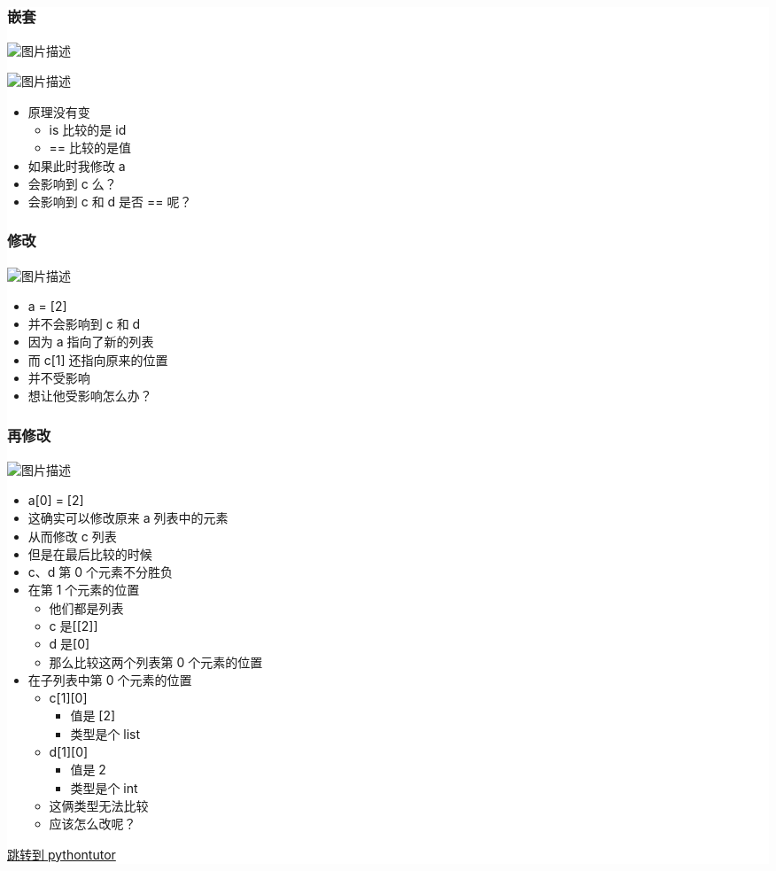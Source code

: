 ### 嵌套

![图片描述](https://doc.shiyanlou.com/courses/uid1190679-20210918-1631962092901)

![图片描述](https://doc.shiyanlou.com/courses/uid1190679-20210918-1631962123711)

- 原理没有变
  - is 比较的是 id
  - == 比较的是值
- 如果此时我修改 a
- 会影响到 c 么？
- 会影响到 c 和 d 是否 == 呢？

### 修改

![图片描述](https://doc.shiyanlou.com/courses/uid1190679-20210918-1631962386490)

- a = [2]
- 并不会影响到 c 和 d
- 因为 a 指向了新的列表
- 而 c[1] 还指向原来的位置
- 并不受影响
- 想让他受影响怎么办？

### 再修改

![图片描述](https://doc.shiyanlou.com/courses/uid1190679-20210918-1631962549070)

- a[0] = [2]
- 这确实可以修改原来 a 列表中的元素
- 从而修改 c 列表
- 但是在最后比较的时候
- c、d 第 0 个元素不分胜负
- 在第 1 个元素的位置
  - 他们都是列表
  - c 是[[2]]
  - d 是[0]
  - 那么比较这两个列表第 0 个元素的位置
- 在子列表中第 0 个元素的位置
  - c[1][0]
    - 值是 [2]
    - 类型是个 list
  - d[1][0]
    - 值是 2
    - 类型是个 int
  - 这俩类型无法比较
  - 应该怎么改呢？

[跳转到 pythontutor](https://pythontutor.com/visualize.html#code=a%20%3D%20%5B0%5D%0Ab%20%3D%20%5B0%5D%0Ac%20%3D%20%5B1%5D%0Ad%20%3D%20%5B1%5D%0Ac.append%28a%29%0Ad.append%28b%29%0Aa%5B0%5D%20%3D%20%5B2%5D%0Aprint%28c,%20d%29%0Ac%20%3E%20d&cumulative=false&curInstr=9&heapPrimitives=nevernest&mode=display&origin=opt-frontend.js&py=3&rawInputLstJSON=%5B%5D&textReferences=false)
